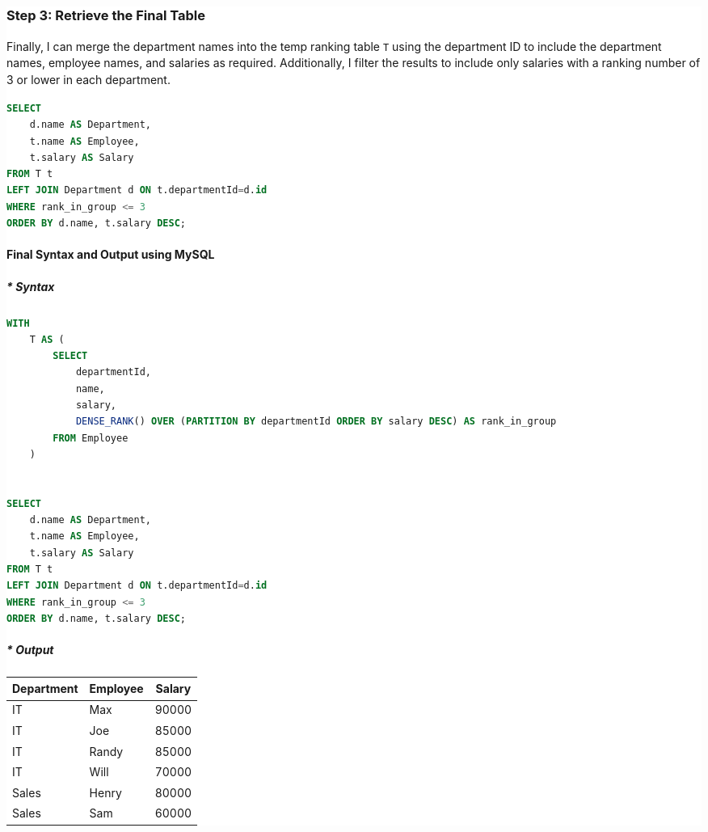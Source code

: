 
### Step 3: Retrieve the Final Table

Finally, I can merge the department names into the temp ranking table `T` using the department ID to include the department names, employee names, and salaries as required. Additionally, I filter the results to include only salaries with a ranking number of 3 or lower in each department.

```sql
SELECT 
    d.name AS Department, 
    t.name AS Employee,
    t.salary AS Salary 
FROM T t
LEFT JOIN Department d ON t.departmentId=d.id
WHERE rank_in_group <= 3
ORDER BY d.name, t.salary DESC;
```



#### Final Syntax and Output using MySQL

##### * Syntax

```sql
WITH 
    T AS (
        SELECT 
            departmentId,
            name,
            salary, 
            DENSE_RANK() OVER (PARTITION BY departmentId ORDER BY salary DESC) AS rank_in_group
        FROM Employee
    )
    
    
SELECT 
    d.name AS Department, 
    t.name AS Employee,
    t.salary AS Salary 
FROM T t
LEFT JOIN Department d ON t.departmentId=d.id
WHERE rank_in_group <= 3
ORDER BY d.name, t.salary DESC;
```

##### * Output

| Department | Employee | Salary |
| ---------- | -------- | ------ |
| IT         | Max      | 90000  |
| IT         | Joe      | 85000  |
| IT         | Randy    | 85000  |
| IT         | Will     | 70000  |
| Sales      | Henry    | 80000  |
| Sales      | Sam      | 60000  |
